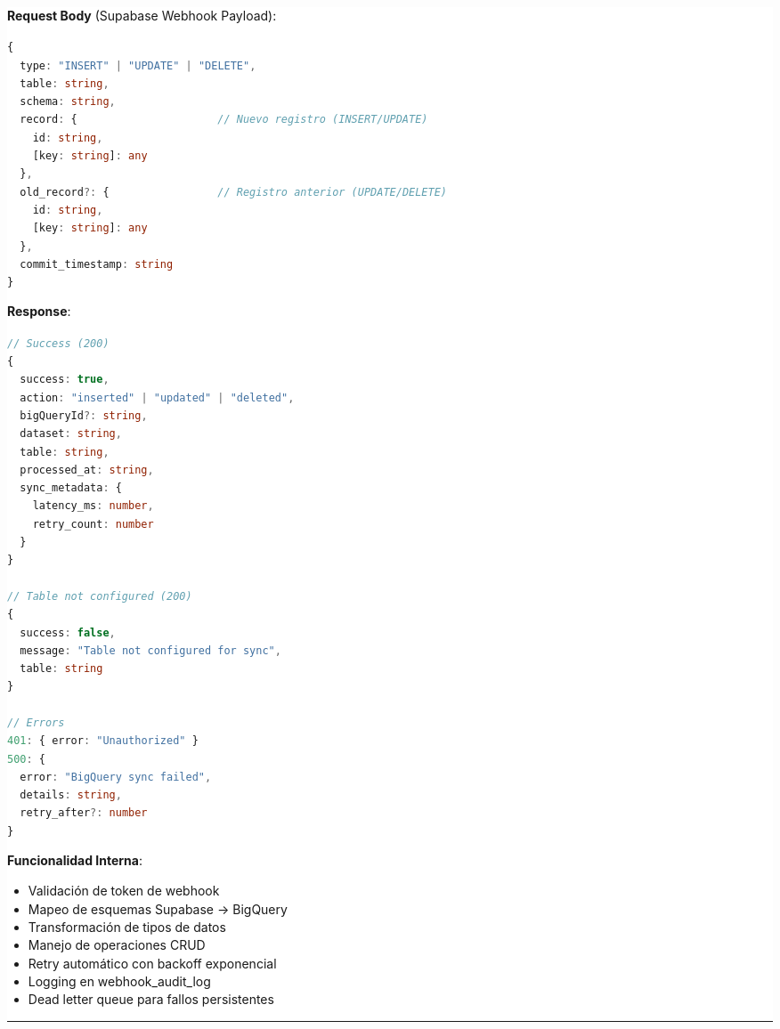 **Request Body** (Supabase Webhook Payload):
```typescript
{
  type: "INSERT" | "UPDATE" | "DELETE",
  table: string,
  schema: string,
  record: {                      // Nuevo registro (INSERT/UPDATE)
    id: string,
    [key: string]: any
  },
  old_record?: {                 // Registro anterior (UPDATE/DELETE)
    id: string,
    [key: string]: any
  },
  commit_timestamp: string
}
```

**Response**:
```typescript
// Success (200)
{
  success: true,
  action: "inserted" | "updated" | "deleted",
  bigQueryId?: string,
  dataset: string,
  table: string,
  processed_at: string,
  sync_metadata: {
    latency_ms: number,
    retry_count: number
  }
}

// Table not configured (200)
{
  success: false,
  message: "Table not configured for sync",
  table: string
}

// Errors
401: { error: "Unauthorized" }
500: { 
  error: "BigQuery sync failed",
  details: string,
  retry_after?: number
}
```

**Funcionalidad Interna**:
- Validación de token de webhook
- Mapeo de esquemas Supabase → BigQuery
- Transformación de tipos de datos
- Manejo de operaciones CRUD
- Retry automático con backoff exponencial
- Logging en webhook_audit_log
- Dead letter queue para fallos persistentes

---